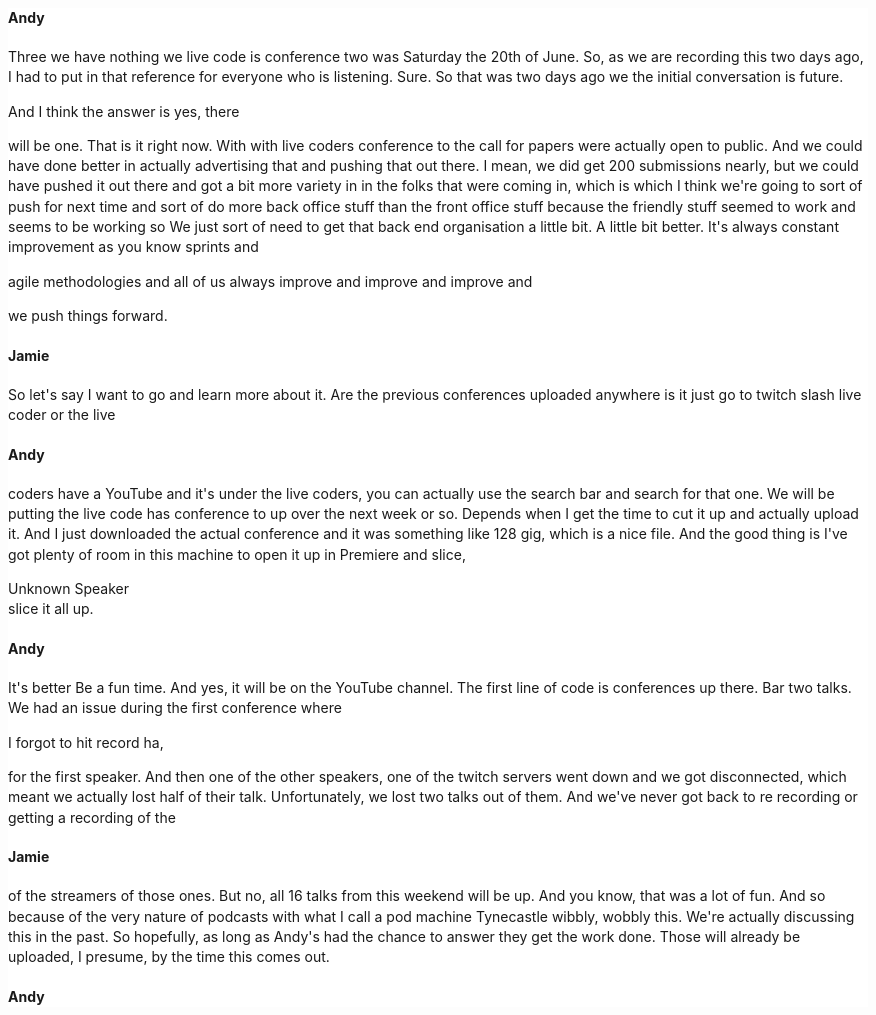 #### Andy

Three we have nothing we live code is conference two was Saturday the 20th of June. So, as we are recording this two days ago, I had to put in that reference for everyone who is listening. Sure. So that was two days ago we the initial conversation is future.

And I think the answer is yes, there

will be one. That is it right now. With with live coders conference to the call for papers were actually open to public. And we could have done better in actually advertising that and pushing that out there. I mean, we did get 200 submissions nearly, but we could have pushed it out there and got a bit more variety in in the folks that were coming in, which is which I think we're going to sort of push for next time and sort of do more back office stuff than the front office stuff because the friendly stuff seemed to work and seems to be working so We just sort of need to get that back end organisation a little bit. A little bit better. It's always constant improvement as you know sprints and

agile methodologies and all of us always improve and improve and improve and

we push things forward.

#### Jamie

So let's say I want to go and learn more about it. Are the previous conferences uploaded anywhere is it just go to twitch slash live coder or the live

#### Andy

coders have a YouTube and it's under the live coders, you can actually use the search bar and search for that one. We will be putting the live code has conference to up over the next week or so. Depends when I get the time to cut it up and actually upload it. And I just downloaded the actual conference and it was something like 128 gig, which is a nice file. And the good thing is I've got plenty of room in this machine to open it up in Premiere and slice,

Unknown Speaker  
slice it all up.

#### Andy

It's better Be a fun time. And yes, it will be on the YouTube channel. The first line of code is conferences up there. Bar two talks. We had an issue during the first conference where

I forgot to hit record ha,

for the first speaker. And then one of the other speakers, one of the twitch servers went down and we got disconnected, which meant we actually lost half of their talk. Unfortunately, we lost two talks out of them. And we've never got back to re recording or getting a recording of the

#### Jamie

of the streamers of those ones. But no, all 16 talks from this weekend will be up. And you know, that was a lot of fun. And so because of the very nature of podcasts with what I call a pod machine Tynecastle wibbly, wobbly this. We're actually discussing this in the past. So hopefully, as long as Andy's had the chance to answer they get the work done. Those will already be uploaded, I presume, by the time this comes out.

#### Andy
